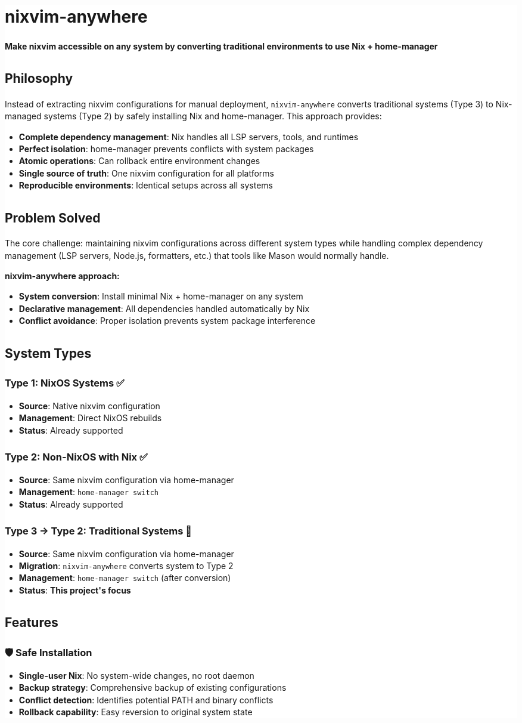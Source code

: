 # nixvim-anywhere

**Make nixvim accessible on any system by converting traditional environments to use Nix + home-manager**

## Philosophy

Instead of extracting nixvim configurations for manual deployment, `nixvim-anywhere` converts traditional systems (Type 3) to Nix-managed systems (Type 2) by safely installing Nix and home-manager. This approach provides:

- **Complete dependency management**: Nix handles all LSP servers, tools, and runtimes
- **Perfect isolation**: home-manager prevents conflicts with system packages  
- **Atomic operations**: Can rollback entire environment changes
- **Single source of truth**: One nixvim configuration for all platforms
- **Reproducible environments**: Identical setups across all systems

## Problem Solved

The core challenge: maintaining nixvim configurations across different system types while handling complex dependency management (LSP servers, Node.js, formatters, etc.) that tools like Mason would normally handle.

**nixvim-anywhere approach:**
- **System conversion**: Install minimal Nix + home-manager on any system
- **Declarative management**: All dependencies handled automatically by Nix
- **Conflict avoidance**: Proper isolation prevents system package interference

## System Types

### Type 1: NixOS Systems ✅
- **Source**: Native nixvim configuration
- **Management**: Direct NixOS rebuilds
- **Status**: Already supported

### Type 2: Non-NixOS with Nix ✅  
- **Source**: Same nixvim configuration via home-manager
- **Management**: `home-manager switch`
- **Status**: Already supported

### Type 3 → Type 2: Traditional Systems 🎯
- **Source**: Same nixvim configuration via home-manager  
- **Migration**: `nixvim-anywhere` converts system to Type 2
- **Management**: `home-manager switch` (after conversion)
- **Status**: **This project's focus**

## Features

### 🛡️ **Safe Installation**
- **Single-user Nix**: No system-wide changes, no root daemon
- **Backup strategy**: Comprehensive backup of existing configurations
- **Conflict detection**: Identifies potential PATH and binary conflicts
- **Rollback capability**: Easy reversion to original system state
